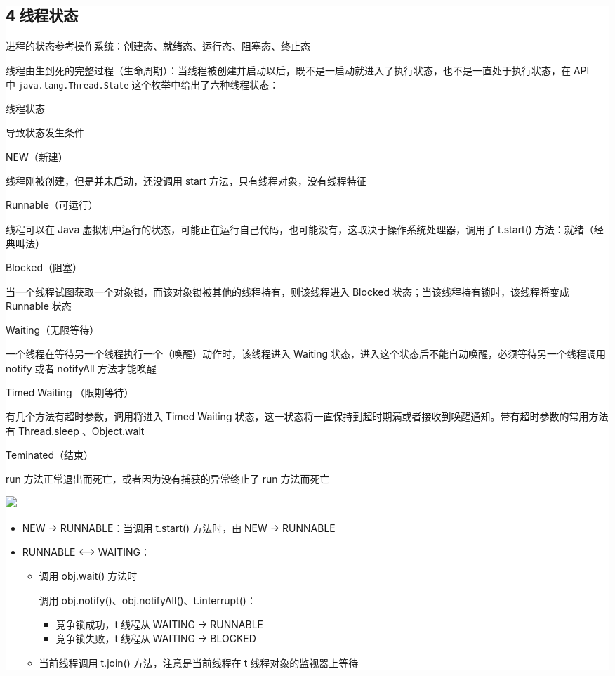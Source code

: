 ## 4 [](https://github.com/Seazean/JavaNote/blob/main/Prog.md#%E7%BA%BF%E7%A8%8B%E7%8A%B6%E6%80%81)线程状态

进程的状态参考操作系统：创建态、就绪态、运行态、阻塞态、终止态

线程由生到死的完整过程（生命周期）：当线程被创建并启动以后，既不是一启动就进入了执行状态，也不是一直处于执行状态，在 API 中 `java.lang.Thread.State` 这个枚举中给出了六种线程状态：

线程状态

导致状态发生条件

NEW（新建）

线程刚被创建，但是并未启动，还没调用 start 方法，只有线程对象，没有线程特征

Runnable（可运行）

线程可以在 Java 虚拟机中运行的状态，可能正在运行自己代码，也可能没有，这取决于操作系统处理器，调用了 t.start() 方法：就绪（经典叫法）

Blocked（阻塞）

当一个线程试图获取一个对象锁，而该对象锁被其他的线程持有，则该线程进入 Blocked 状态；当该线程持有锁时，该线程将变成 Runnable 状态

Waiting（无限等待）

一个线程在等待另一个线程执行一个（唤醒）动作时，该线程进入 Waiting 状态，进入这个状态后不能自动唤醒，必须等待另一个线程调用 notify 或者 notifyAll 方法才能唤醒

Timed Waiting （限期等待）

有几个方法有超时参数，调用将进入 Timed Waiting 状态，这一状态将一直保持到超时期满或者接收到唤醒通知。带有超时参数的常用方法有 Thread.sleep 、Object.wait

Teminated（结束）

run 方法正常退出而死亡，或者因为没有捕获的异常终止了 run 方法而死亡

[](https://camo.githubusercontent.com/d90258255500045df1d53fef24795f53e60c574b6a0065e3cbc96be7530faeb3/68747470733a2f2f7365617a65616e2e6f73732d636e2d6265696a696e672e616c6979756e63732e636f6d2f696d672f4a6176612f4a55432d254537254241254246254537254138253842362545372541372538442545372538412542362545362538302538312e706e67)

[![](https://camo.githubusercontent.com/d90258255500045df1d53fef24795f53e60c574b6a0065e3cbc96be7530faeb3/68747470733a2f2f7365617a65616e2e6f73732d636e2d6265696a696e672e616c6979756e63732e636f6d2f696d672f4a6176612f4a55432d254537254241254246254537254138253842362545372541372538442545372538412542362545362538302538312e706e67)](https://camo.githubusercontent.com/d90258255500045df1d53fef24795f53e60c574b6a0065e3cbc96be7530faeb3/68747470733a2f2f7365617a65616e2e6f73732d636e2d6265696a696e672e616c6979756e63732e636f6d2f696d672f4a6176612f4a55432d254537254241254246254537254138253842362545372541372538442545372538412542362545362538302538312e706e67)

-   NEW → RUNNABLE：当调用 t.start() 方法时，由 NEW → RUNNABLE
    
-   RUNNABLE <--> WAITING：
    
    -   调用 obj.wait() 方法时
        
        调用 obj.notify()、obj.notifyAll()、t.interrupt()：
        
        -   竞争锁成功，t 线程从 WAITING → RUNNABLE
        -   竞争锁失败，t 线程从 WAITING → BLOCKED
    -   当前线程调用 t.join() 方法，注意是当前线程在 t 线程对象的监视器上等待
        